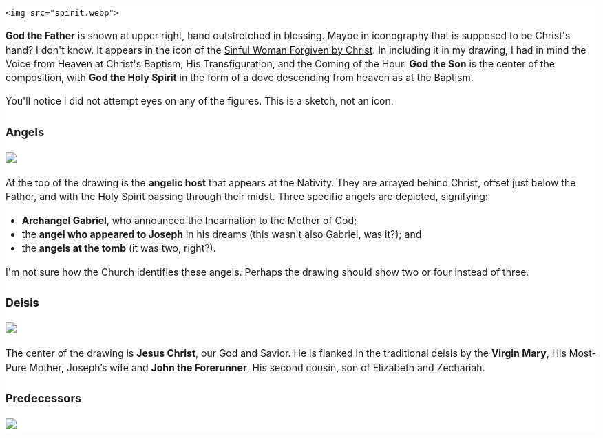     <img src="spirit.webp">
</div>
<div class="clear"></div>

**God the Father** is shown at upper right, hand outstretched in blessing.
Maybe in iconography that is supposed to be Christ's hand? I don't know. It
appears in the icon of the [Sinful Woman Forgiven by
Christ](/the-twelve-faithful-servants/the-sinful-woman/). In including it in my
drawing, I had in mind the Voice from Heaven at Christ's Baptism, His
Transfiguration, and the Coming of the Hour. **God the Son** is the
center of the composition, with **God the Holy Spirit** in the form of a dove
descending from heaven as at the Baptism.

You'll notice I did not attempt eyes on any of the figures. This is a sketch,
not an icon.

### Angels

<div class="detail">
    <img src="angels.webp">
</div>

At the top of the drawing is the **angelic host** that appears at the Nativity.
They are arrayed behind Christ, offset just below the Father, and with the Holy
Spirit passing through their midst. Three specific angels are depicted,
signifying:

- **Archangel Gabriel**, who announced the Incarnation to the Mother of God;
- the **angel who appeared to Joseph** in his dreams (this wasn't also Gabriel,
  was it?); and
- the **angels at the tomb** (it was two, right?).

I'm not sure how the Church identifies these angels. Perhaps the drawing should
show two or four instead of three.

### Deisis

<div class="detail">
    <img src="deisis.webp">
</div>

The center of the drawing is **Jesus Christ**, our God and Savior. He is
flanked in the traditional deisis by the **Virgin Mary**, His Most-Pure Mother,
Joseph’s wife and **John the Forerunner**, His second cousin, son of Elizabeth
and Zechariah.

### Predecessors

<div class="detail">
    <img src="predecessors.webp">
</div>
